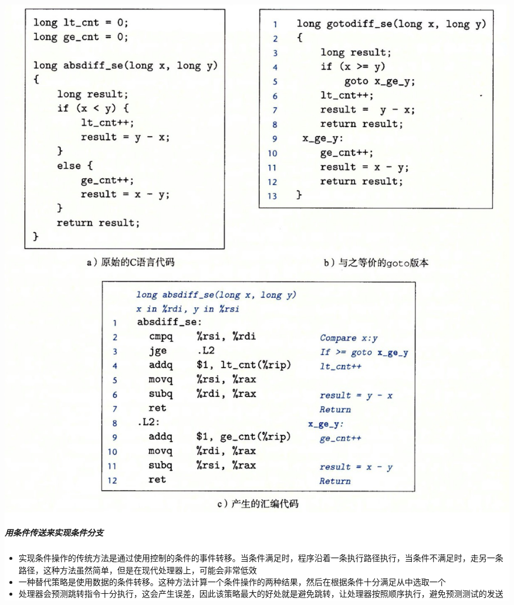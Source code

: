 ![img-1591515139617](img/1591515139617.jpg)

##### 用条件传送来实现条件分支

* 实现条件操作的传统方法是通过使用控制的条件的事件转移。当条件满足时，程序沿着一条执行路径执行，当条件不满足时，走另一条路径，这种方法虽然简单，但是在现代处理器上，可能会非常低效
* 一种替代策略是使用数据的条件转移。这种方法计算一个条件操作的两种结果，然后在根据条件十分满足从中选取一个
* 处理器会预测跳转指令十分执行，这会产生误差，因此该策略最大的好处就是避免跳转，让处理器按照顺序执行，避免预测测试的发送
